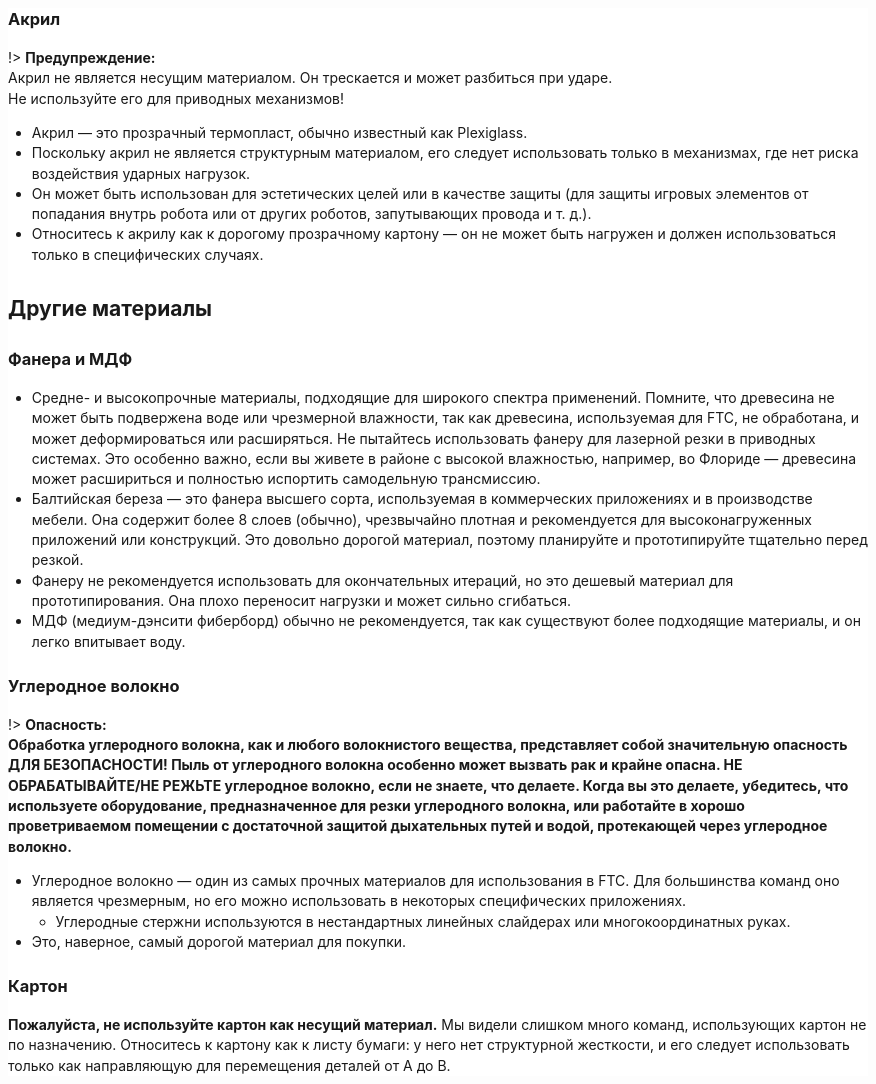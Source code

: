 ### Акрил

!> **Предупреждение:**  
   Акрил не является несущим материалом. Он трескается и может разбиться при ударе.  
   Не используйте его для приводных механизмов!

- Акрил — это прозрачный термопласт, обычно известный как Plexiglass.
- Поскольку акрил не является структурным материалом, его следует использовать только в механизмах, где нет риска воздействия ударных нагрузок.
- Он может быть использован для эстетических целей или в качестве защиты (для защиты игровых элементов от попадания внутрь робота или от других роботов, запутывающих провода и т. д.).
- Относитесь к акрилу как к дорогому прозрачному картону — он не может быть нагружен и должен использоваться только в специфических случаях.

## Другие материалы

### Фанера и МДФ

- Средне- и высокопрочные материалы, подходящие для широкого спектра применений. Помните, что древесина не может быть подвержена воде или чрезмерной влажности, так как древесина, используемая для FTC, не обработана, и может деформироваться или расширяться. Не пытайтесь использовать фанеру для лазерной резки в приводных системах. Это особенно важно, если вы живете в районе с высокой влажностью, например, во Флориде — древесина может расшириться и полностью испортить самодельную трансмиссию.
- Балтийская береза — это фанера высшего сорта, используемая в коммерческих приложениях и в производстве мебели. Она содержит более 8 слоев (обычно), чрезвычайно плотная и рекомендуется для высоконагруженных приложений или конструкций. Это довольно дорогой материал, поэтому планируйте и прототипируйте тщательно перед резкой.
- Фанеру не рекомендуется использовать для окончательных итераций, но это дешевый материал для прототипирования. Она плохо переносит нагрузки и может сильно сгибаться.
- МДФ (медиум-дэнсити фиберборд) обычно не рекомендуется, так как существуют более подходящие материалы, и он легко впитывает воду.

### Углеродное волокно

!> **Опасность:**  
 **Обработка углеродного волокна, как и любого волокнистого вещества, представляет собой значительную опасность ДЛЯ БЕЗОПАСНОСТИ! Пыль от углеродного волокна особенно может вызвать рак и крайне опасна. НЕ ОБРАБАТЫВАЙТЕ/НЕ РЕЖЬТЕ углеродное волокно, если не знаете, что делаете. Когда вы это делаете, убедитесь, что используете оборудование, предназначенное для резки углеродного волокна, или работайте в хорошо проветриваемом помещении с достаточной защитой дыхательных путей и водой, протекающей через углеродное волокно.**

- Углеродное волокно — один из самых прочных материалов для использования в FTC. Для большинства команд оно является чрезмерным, но его можно использовать в некоторых специфических приложениях.
  - Углеродные стержни используются в нестандартных линейных слайдерах или многокоординатных руках.
- Это, наверное, самый дорогой материал для покупки.

### Картон

**Пожалуйста, не используйте картон как несущий материал.** Мы видели слишком много команд, использующих картон не по назначению. Относитесь к картону как к листу бумаги: у него нет структурной жесткости, и его следует использовать только как направляющую для перемещения деталей от A до B.